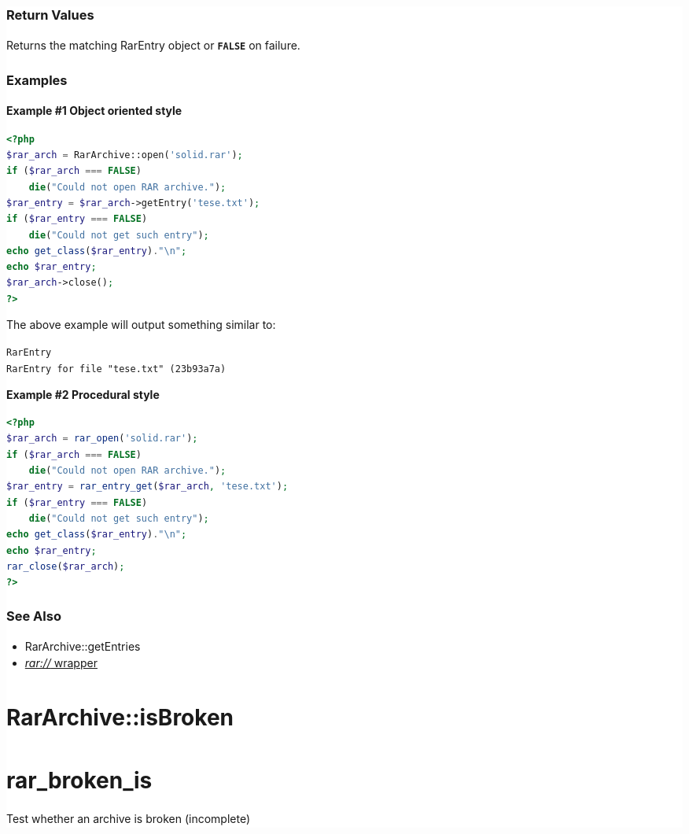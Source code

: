 ### Return Values

Returns the matching <span class="type">RarEntry</span> object or
**`FALSE`** on failure.

### Examples

**Example \#1 Object oriented style**

``` php
<?php
$rar_arch = RarArchive::open('solid.rar');
if ($rar_arch === FALSE)
    die("Could not open RAR archive.");
$rar_entry = $rar_arch->getEntry('tese.txt');
if ($rar_entry === FALSE)
    die("Could not get such entry");
echo get_class($rar_entry)."\n";
echo $rar_entry;
$rar_arch->close();
?>
```

The above example will output something similar to:

    RarEntry
    RarEntry for file "tese.txt" (23b93a7a)

**Example \#2 Procedural style**

``` php
<?php
$rar_arch = rar_open('solid.rar');
if ($rar_arch === FALSE)
    die("Could not open RAR archive.");
$rar_entry = rar_entry_get($rar_arch, 'tese.txt');
if ($rar_entry === FALSE)
    die("Could not get such entry");
echo get_class($rar_entry)."\n";
echo $rar_entry;
rar_close($rar_arch);
?>
```

### See Also

-   <span class="methodname">RarArchive::getEntries</span>
-   <a href="/wrappers/rar.html" class="link"><em>rar://</em> wrapper</a>

RarArchive::isBroken
====================

rar\_broken\_is
===============

Test whether an archive is broken (incomplete)
